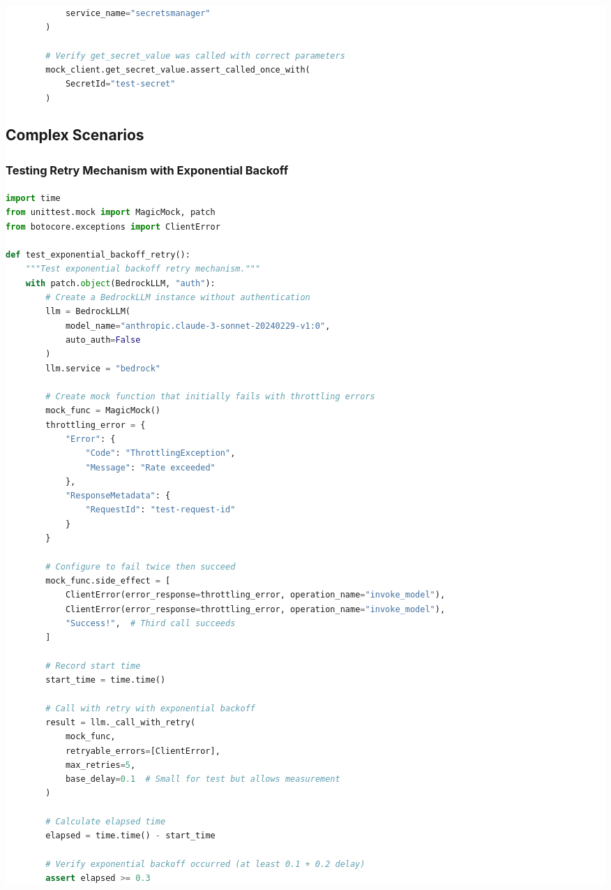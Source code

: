 ```python
            service_name="secretsmanager"
        )

        # Verify get_secret_value was called with correct parameters
        mock_client.get_secret_value.assert_called_once_with(
            SecretId="test-secret"
        )
```

## Complex Scenarios

### Testing Retry Mechanism with Exponential Backoff

```python
import time
from unittest.mock import MagicMock, patch
from botocore.exceptions import ClientError

def test_exponential_backoff_retry():
    """Test exponential backoff retry mechanism."""
    with patch.object(BedrockLLM, "auth"):
        # Create a BedrockLLM instance without authentication
        llm = BedrockLLM(
            model_name="anthropic.claude-3-sonnet-20240229-v1:0",
            auto_auth=False
        )
        llm.service = "bedrock"

        # Create mock function that initially fails with throttling errors
        mock_func = MagicMock()
        throttling_error = {
            "Error": {
                "Code": "ThrottlingException",
                "Message": "Rate exceeded"
            },
            "ResponseMetadata": {
                "RequestId": "test-request-id"
            }
        }

        # Configure to fail twice then succeed
        mock_func.side_effect = [
            ClientError(error_response=throttling_error, operation_name="invoke_model"),
            ClientError(error_response=throttling_error, operation_name="invoke_model"),
            "Success!",  # Third call succeeds
        ]

        # Record start time
        start_time = time.time()

        # Call with retry with exponential backoff
        result = llm._call_with_retry(
            mock_func,
            retryable_errors=[ClientError],
            max_retries=5,
            base_delay=0.1  # Small for test but allows measurement
        )

        # Calculate elapsed time
        elapsed = time.time() - start_time

        # Verify exponential backoff occurred (at least 0.1 + 0.2 delay)
        assert elapsed >= 0.3
```
